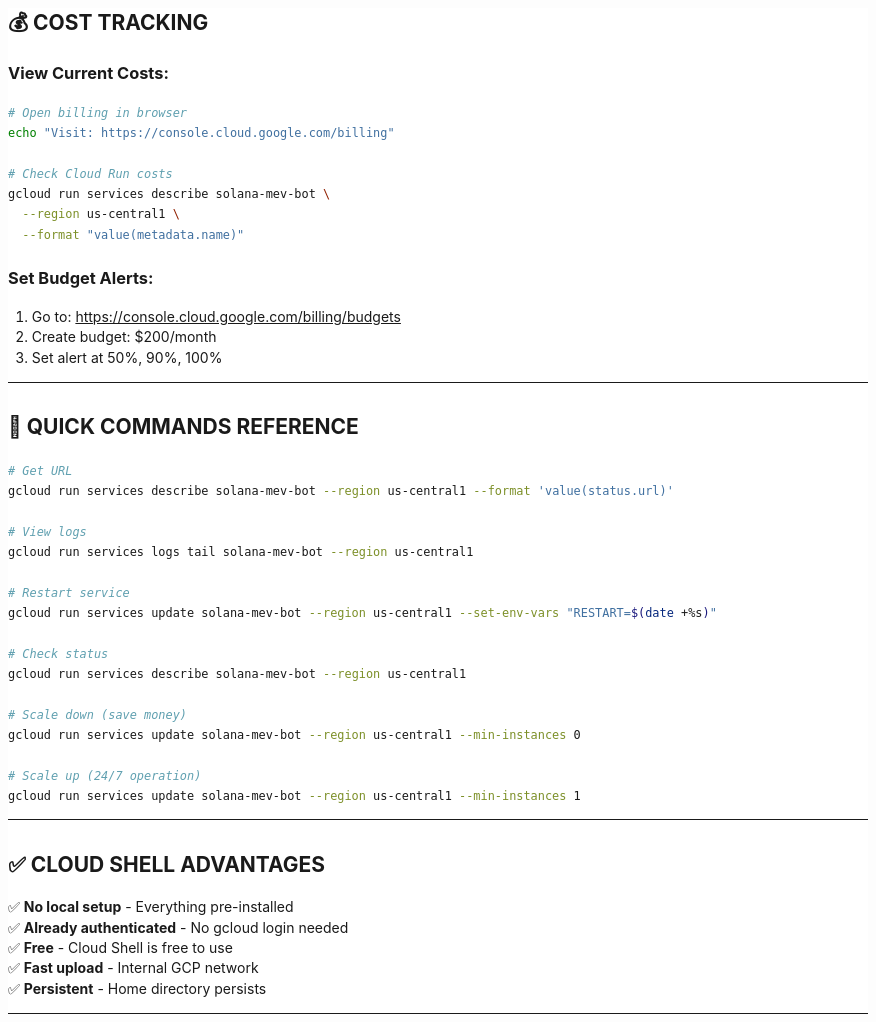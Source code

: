 
## 💰 **COST TRACKING**

### **View Current Costs:**
```bash
# Open billing in browser
echo "Visit: https://console.cloud.google.com/billing"

# Check Cloud Run costs
gcloud run services describe solana-mev-bot \
  --region us-central1 \
  --format "value(metadata.name)"
```

### **Set Budget Alerts:**
1. Go to: https://console.cloud.google.com/billing/budgets
2. Create budget: $200/month
3. Set alert at 50%, 90%, 100%

---

## 📱 **QUICK COMMANDS REFERENCE**

```bash
# Get URL
gcloud run services describe solana-mev-bot --region us-central1 --format 'value(status.url)'

# View logs
gcloud run services logs tail solana-mev-bot --region us-central1

# Restart service
gcloud run services update solana-mev-bot --region us-central1 --set-env-vars "RESTART=$(date +%s)"

# Check status
gcloud run services describe solana-mev-bot --region us-central1

# Scale down (save money)
gcloud run services update solana-mev-bot --region us-central1 --min-instances 0

# Scale up (24/7 operation)
gcloud run services update solana-mev-bot --region us-central1 --min-instances 1
```

---

## ✅ **CLOUD SHELL ADVANTAGES**

✅ **No local setup** - Everything pre-installed  
✅ **Already authenticated** - No gcloud login needed  
✅ **Free** - Cloud Shell is free to use  
✅ **Fast upload** - Internal GCP network  
✅ **Persistent** - Home directory persists  

---